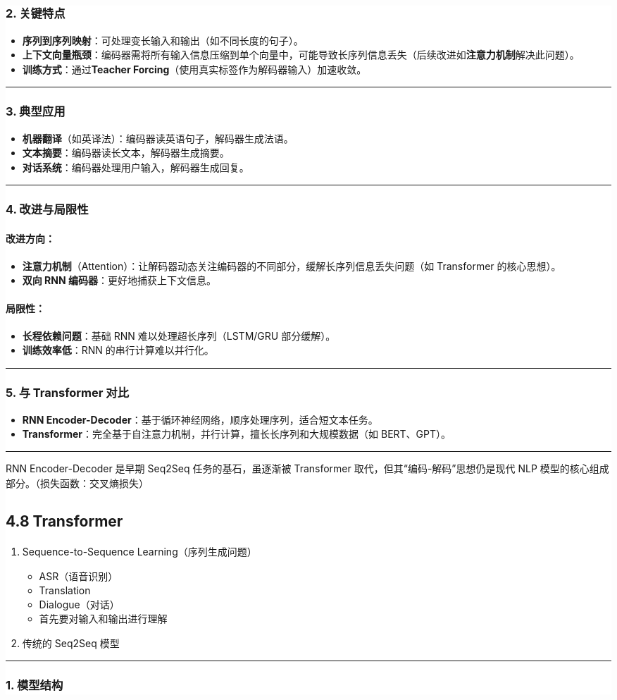 
### **2. 关键特点**

- **序列到序列映射**：可处理变长输入和输出（如不同长度的句子）。
- **上下文向量瓶颈**：编码器需将所有输入信息压缩到单个向量中，可能导致长序列信息丢失（后续改进如**注意力机制**解决此问题）。
- **训练方式**：通过**Teacher Forcing**（使用真实标签作为解码器输入）加速收敛。

---

### **3. 典型应用**

- **机器翻译**（如英译法）：编码器读英语句子，解码器生成法语。
- **文本摘要**：编码器读长文本，解码器生成摘要。
- **对话系统**：编码器处理用户输入，解码器生成回复。

---

### **4. 改进与局限性**

#### **改进方向**：

- **注意力机制**（Attention）：让解码器动态关注编码器的不同部分，缓解长序列信息丢失问题（如 Transformer 的核心思想）。
- **双向 RNN 编码器**：更好地捕获上下文信息。

#### **局限性**：

- **长程依赖问题**：基础 RNN 难以处理超长序列（LSTM/GRU 部分缓解）。
- **训练效率低**：RNN 的串行计算难以并行化。

---

### **5. 与 Transformer 对比**

- **RNN Encoder-Decoder**：基于循环神经网络，顺序处理序列，适合短文本任务。
- **Transformer**：完全基于自注意力机制，并行计算，擅长长序列和大规模数据（如 BERT、GPT）。

---

RNN Encoder-Decoder 是早期 Seq2Seq 任务的基石，虽逐渐被 Transformer 取代，但其“编码-解码”思想仍是现代 NLP 模型的核心组成部分。（损失函数：交叉熵损失）

## 4.8 Transformer

1. Sequence-to-Sequence Learning（序列生成问题）

   - ASR（语音识别）
   - Translation
   - Dialogue（对话）
   - 首先要对输入和输出进行理解

2. 传统的 Seq2Seq 模型

---

### 1. **模型结构**
